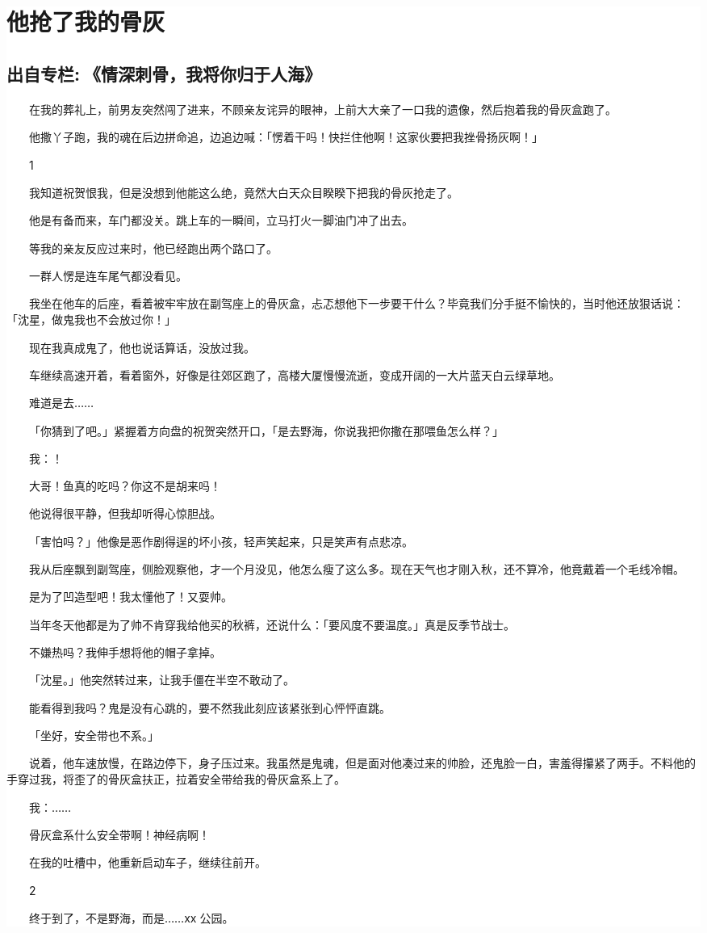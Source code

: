 # 他抢了我的骨灰  
## 出自专栏: 《情深刺骨，我将你归于人海》  
&emsp;&emsp;在我的葬礼上，前男友突然闯了进来，不顾亲友诧异的眼神，上前大大亲了一口我的遗像，然后抱着我的骨灰盒跑了。  
  
&emsp;&emsp;他撒丫子跑，我的魂在后边拼命追，边追边喊：「愣着干吗！快拦住他啊！这家伙要把我挫骨扬灰啊！」  
  
&emsp;&emsp;1  
  
&emsp;&emsp;我知道祝贺恨我，但是没想到他能这么绝，竟然大白天众目睽睽下把我的骨灰抢走了。  
  
&emsp;&emsp;他是有备而来，车门都没关。跳上车的一瞬间，立马打火一脚油门冲了出去。  
  
&emsp;&emsp;等我的亲友反应过来时，他已经跑出两个路口了。  
  
&emsp;&emsp;一群人愣是连车尾气都没看见。  
  
&emsp;&emsp;我坐在他车的后座，看着被牢牢放在副驾座上的骨灰盒，忐忑想他下一步要干什么？毕竟我们分手挺不愉快的，当时他还放狠话说：「沈星，做鬼我也不会放过你！」  
  
&emsp;&emsp;现在我真成鬼了，他也说话算话，没放过我。  
  
&emsp;&emsp;车继续高速开着，看着窗外，好像是往郊区跑了，高楼大厦慢慢流逝，变成开阔的一大片蓝天白云绿草地。  
  
&emsp;&emsp;难道是去……  
  
&emsp;&emsp;「你猜到了吧。」紧握着方向盘的祝贺突然开口，「是去野海，你说我把你撒在那喂鱼怎么样？」  
  
&emsp;&emsp;我：！  
  
&emsp;&emsp;大哥！鱼真的吃吗？你这不是胡来吗！  
  
&emsp;&emsp;他说得很平静，但我却听得心惊胆战。  
  
&emsp;&emsp;「害怕吗？」他像是恶作剧得逞的坏小孩，轻声笑起来，只是笑声有点悲凉。  
  
&emsp;&emsp;我从后座飘到副驾座，侧脸观察他，才一个月没见，他怎么瘦了这么多。现在天气也才刚入秋，还不算冷，他竟戴着一个毛线冷帽。  
  
&emsp;&emsp;是为了凹造型吧！我太懂他了！又耍帅。  
  
&emsp;&emsp;当年冬天他都是为了帅不肯穿我给他买的秋裤，还说什么：「要风度不要温度。」真是反季节战士。  
  
&emsp;&emsp;不嫌热吗？我伸手想将他的帽子拿掉。  
  
&emsp;&emsp;「沈星。」他突然转过来，让我手僵在半空不敢动了。  
  
&emsp;&emsp;能看得到我吗？鬼是没有心跳的，要不然我此刻应该紧张到心怦怦直跳。  
  
&emsp;&emsp;「坐好，安全带也不系。」  
  
&emsp;&emsp;说着，他车速放慢，在路边停下，身子压过来。我虽然是鬼魂，但是面对他凑过来的帅脸，还鬼脸一白，害羞得攥紧了两手。不料他的手穿过我，将歪了的骨灰盒扶正，拉着安全带给我的骨灰盒系上了。  
  
&emsp;&emsp;我：……  
  
&emsp;&emsp;骨灰盒系什么安全带啊！神经病啊！  
  
&emsp;&emsp;在我的吐槽中，他重新启动车子，继续往前开。  
  
&emsp;&emsp;2  
  
&emsp;&emsp;终于到了，不是野海，而是……xx 公园。  
  